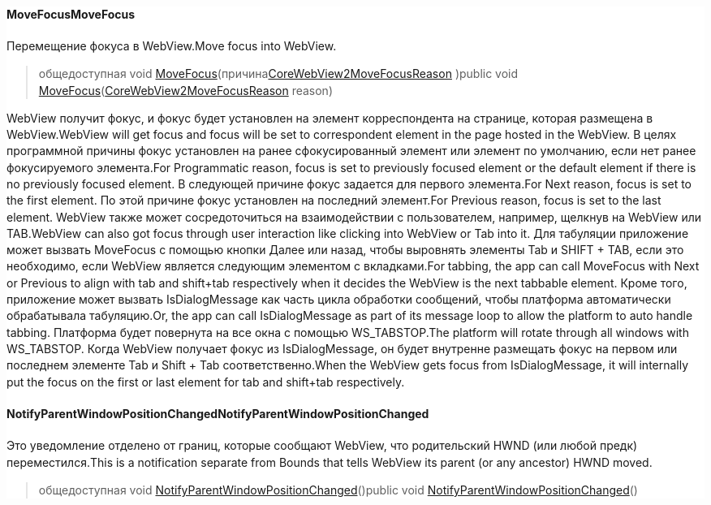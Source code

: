 #### <span data-ttu-id="e06f3-231">MoveFocus</span><span class="sxs-lookup"><span data-stu-id="e06f3-231">MoveFocus</span></span> 

<span data-ttu-id="e06f3-232">Перемещение фокуса в WebView.</span><span class="sxs-lookup"><span data-stu-id="e06f3-232">Move focus into WebView.</span></span>

> <span data-ttu-id="e06f3-233">общедоступная void [MoveFocus](#movefocus)(причина[CoreWebView2MoveFocusReason](./namespace-microsoft-web-webview2-core.md) )</span><span class="sxs-lookup"><span data-stu-id="e06f3-233">public void [MoveFocus](#movefocus)([CoreWebView2MoveFocusReason](./namespace-microsoft-web-webview2-core.md) reason)</span></span>

<span data-ttu-id="e06f3-234">WebView получит фокус, и фокус будет установлен на элемент корреспондента на странице, которая размещена в WebView.</span><span class="sxs-lookup"><span data-stu-id="e06f3-234">WebView will get focus and focus will be set to correspondent element in the page hosted in the WebView.</span></span> <span data-ttu-id="e06f3-235">В целях программной причины фокус установлен на ранее сфокусированный элемент или элемент по умолчанию, если нет ранее фокусируемого элемента.</span><span class="sxs-lookup"><span data-stu-id="e06f3-235">For Programmatic reason, focus is set to previously focused element or the default element if there is no previously focused element.</span></span> <span data-ttu-id="e06f3-236">В следующей причине фокус задается для первого элемента.</span><span class="sxs-lookup"><span data-stu-id="e06f3-236">For Next reason, focus is set to the first element.</span></span> <span data-ttu-id="e06f3-237">По этой причине фокус установлен на последний элемент.</span><span class="sxs-lookup"><span data-stu-id="e06f3-237">For Previous reason, focus is set to the last element.</span></span> <span data-ttu-id="e06f3-238">WebView также может сосредоточиться на взаимодействии с пользователем, например, щелкнув на WebView или TAB.</span><span class="sxs-lookup"><span data-stu-id="e06f3-238">WebView can also got focus through user interaction like clicking into WebView or Tab into it.</span></span> <span data-ttu-id="e06f3-239">Для табуляции приложение может вызвать MoveFocus с помощью кнопки Далее или назад, чтобы выровнять элементы Tab и SHIFT + TAB, если это необходимо, если WebView является следующим элементом с вкладками.</span><span class="sxs-lookup"><span data-stu-id="e06f3-239">For tabbing, the app can call MoveFocus with Next or Previous to align with tab and shift+tab respectively when it decides the WebView is the next tabbable element.</span></span> <span data-ttu-id="e06f3-240">Кроме того, приложение может вызвать IsDialogMessage как часть цикла обработки сообщений, чтобы платформа автоматически обрабатывала табуляцию.</span><span class="sxs-lookup"><span data-stu-id="e06f3-240">Or, the app can call IsDialogMessage as part of its message loop to allow the platform to auto handle tabbing.</span></span> <span data-ttu-id="e06f3-241">Платформа будет повернута на все окна с помощью WS_TABSTOP.</span><span class="sxs-lookup"><span data-stu-id="e06f3-241">The platform will rotate through all windows with WS_TABSTOP.</span></span> <span data-ttu-id="e06f3-242">Когда WebView получает фокус из IsDialogMessage, он будет внутренне размещать фокус на первом или последнем элементе Tab и Shift + Tab соответственно.</span><span class="sxs-lookup"><span data-stu-id="e06f3-242">When the WebView gets focus from IsDialogMessage, it will internally put the focus on the first or last element for tab and shift+tab respectively.</span></span>

#### <span data-ttu-id="e06f3-243">NotifyParentWindowPositionChanged</span><span class="sxs-lookup"><span data-stu-id="e06f3-243">NotifyParentWindowPositionChanged</span></span> 

<span data-ttu-id="e06f3-244">Это уведомление отделено от границ, которые сообщают WebView, что родительский HWND (или любой предк) переместился.</span><span class="sxs-lookup"><span data-stu-id="e06f3-244">This is a notification separate from Bounds that tells WebView its parent (or any ancestor) HWND moved.</span></span>

> <span data-ttu-id="e06f3-245">общедоступная void [NotifyParentWindowPositionChanged](#notifyparentwindowpositionchanged)()</span><span class="sxs-lookup"><span data-stu-id="e06f3-245">public void [NotifyParentWindowPositionChanged](#notifyparentwindowpositionchanged)()</span></span>
